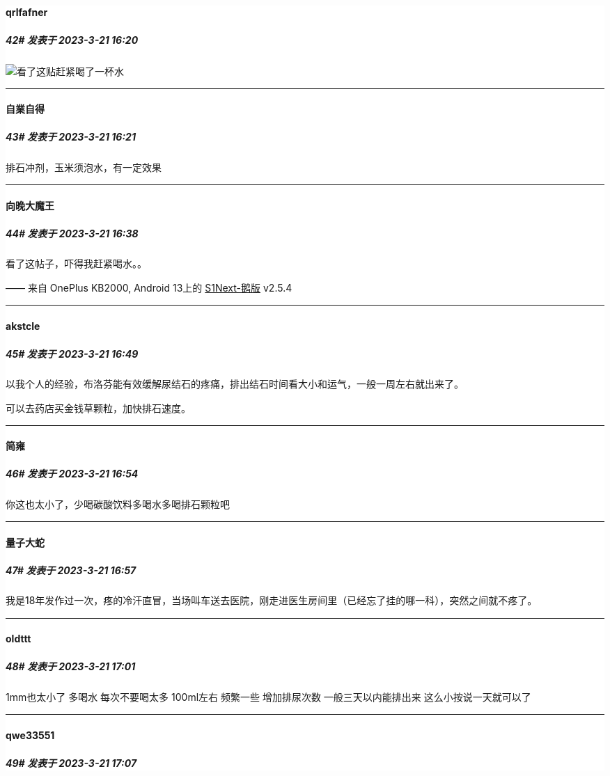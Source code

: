 ####  qrlfafner  
##### 42#       发表于 2023-3-21 16:20

<img src="https://static.saraba1st.com/image/smiley/face2017/112.png" referrerpolicy="no-referrer">看了这贴赶紧喝了一杯水

*****

####  自業自得  
##### 43#       发表于 2023-3-21 16:21

排石冲剂，玉米须泡水，有一定效果

*****

####  向晚大魔王  
##### 44#       发表于 2023-3-21 16:38

看了这帖子，吓得我赶紧喝水。。

—— 来自 OnePlus KB2000, Android 13上的 [S1Next-鹅版](https://github.com/ykrank/S1-Next/releases) v2.5.4

*****

####  akstcle  
##### 45#       发表于 2023-3-21 16:49

以我个人的经验，布洛芬能有效缓解尿结石的疼痛，排出结石时间看大小和运气，一般一周左右就出来了。

可以去药店买金钱草颗粒，加快排石速度。

*****

####  简雍  
##### 46#       发表于 2023-3-21 16:54

你这也太小了，少喝碳酸饮料多喝水多喝排石颗粒吧

*****

####  量子大蛇  
##### 47#       发表于 2023-3-21 16:57

我是18年发作过一次，疼的冷汗直冒，当场叫车送去医院，刚走进医生房间里（已经忘了挂的哪一科），突然之间就不疼了。

*****

####  oldttt  
##### 48#       发表于 2023-3-21 17:01

1mm也太小了 多喝水 每次不要喝太多 100ml左右 频繁一些 增加排尿次数
一般三天以内能排出来 这么小按说一天就可以了

*****

####  qwe33551  
##### 49#       发表于 2023-3-21 17:07
